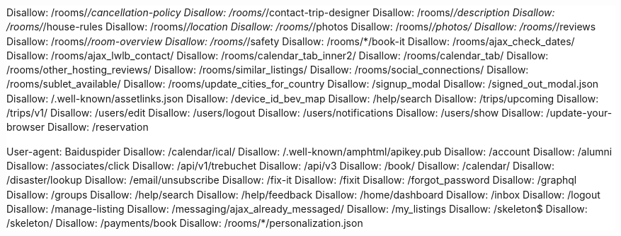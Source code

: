 Disallow: /rooms/*/cancellation-policy
Disallow: /rooms/*/contact-trip-designer
Disallow: /rooms/*/description
Disallow: /rooms/*/house-rules
Disallow: /rooms/*/location
Disallow: /rooms/*/photos
Disallow: /rooms/*/photos/
Disallow: /rooms/*/reviews
Disallow: /rooms/*/room-overview
Disallow: /rooms/*/safety
Disallow: /rooms/*/book-it
Disallow: /rooms/ajax_check_dates/
Disallow: /rooms/ajax_lwlb_contact/
Disallow: /rooms/calendar_tab_inner2/
Disallow: /rooms/calendar_tab/
Disallow: /rooms/other_hosting_reviews/
Disallow: /rooms/similar_listings/
Disallow: /rooms/social_connections/
Disallow: /rooms/sublet_available/
Disallow: /rooms/update_cities_for_country
Disallow: /signup_modal
Disallow: /signed_out_modal.json
Disallow: /.well-known/assetlinks.json
Disallow: /device_id_bev_map
Disallow: /help/search
Disallow: /trips/upcoming
Disallow: /trips/v1/
Disallow: /users/edit
Disallow: /users/logout
Disallow: /users/notifications
Disallow: /users/show
Disallow: /update-your-browser
Disallow: /reservation


User-agent: Baiduspider
Disallow: /calendar/ical/
Disallow: /.well-known/amphtml/apikey.pub
Disallow: /account
Disallow: /alumni
Disallow: /associates/click
Disallow: /api/v1/trebuchet
Disallow: /api/v3
Disallow: /book/
Disallow: /calendar/
Disallow: /disaster/lookup
Disallow: /email/unsubscribe
Disallow: /fix-it
Disallow: /fixit
Disallow: /forgot_password
Disallow: /graphql
Disallow: /groups
Disallow: /help/search
Disallow: /help/feedback
Disallow: /home/dashboard
Disallow: /inbox
Disallow: /logout
Disallow: /manage-listing
Disallow: /messaging/ajax_already_messaged/
Disallow: /my_listings
Disallow: /skeleton$
Disallow: /skeleton/
Disallow: /payments/book
Disallow: /rooms/*/personalization.json